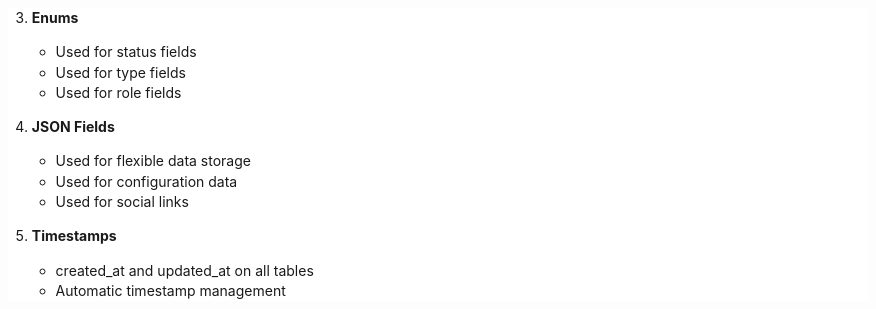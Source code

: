 3. **Enums**
   - Used for status fields
   - Used for type fields
   - Used for role fields

4. **JSON Fields**
   - Used for flexible data storage
   - Used for configuration data
   - Used for social links

5. **Timestamps**
   - created_at and updated_at on all tables
   - Automatic timestamp management 